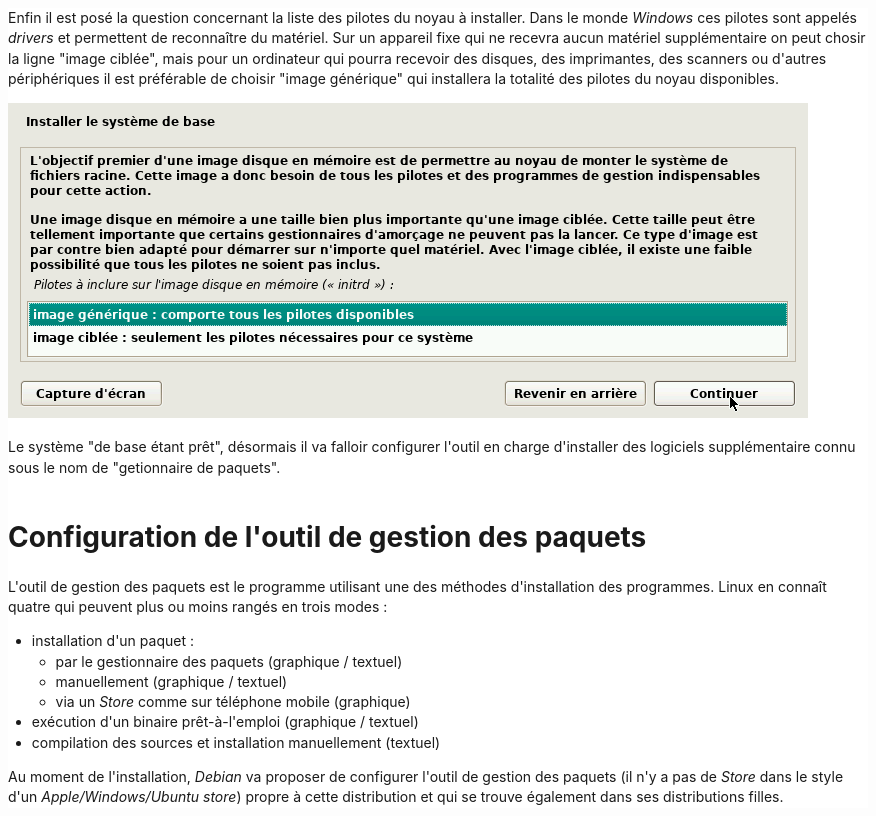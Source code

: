 
Enfin il est posé la question concernant la liste des pilotes du 
noyau à installer. Dans le monde _Windows_ ces pilotes sont 
appelés _drivers_ et permettent de reconnaître du matériel. Sur un 
appareil fixe qui ne recevra aucun matériel supplémentaire on peut 
chosir la ligne "image ciblée", mais pour un ordinateur qui pourra 
recevoir des disques, des imprimantes, des scanners ou d'autres 
périphériques il est préférable de choisir "image générique" qui 
installera la totalité des pilotes du noyau disponibles.

![114](img114.png)

Le système "de base étant prêt", désormais il va falloir configurer 
l'outil en charge d'installer des logiciels supplémentaire connu 
sous le nom de "getionnaire de paquets".

# Configuration de l'outil de gestion des paquets

L'outil de gestion des paquets est le programme utilisant une des 
méthodes d'installation des programmes. Linux en connaît quatre 
qui peuvent plus ou moins rangés en trois modes :

- installation d'un paquet :
	- par le gestionnaire des paquets (graphique / textuel)
	- manuellement (graphique / textuel)
	- via un *Store* comme sur téléphone mobile (graphique)
- exécution d'un binaire prêt-à-l'emploi (graphique / textuel)
- compilation des sources et installation manuellement (textuel)

Au moment de l'installation, _Debian_ va proposer de configurer 
l'outil de gestion des paquets (il n'y a pas de _Store_ dans le 
style d'un _Apple/Windows/Ubuntu store_) propre à cette distribution 
et qui se trouve également dans ses distributions filles.
